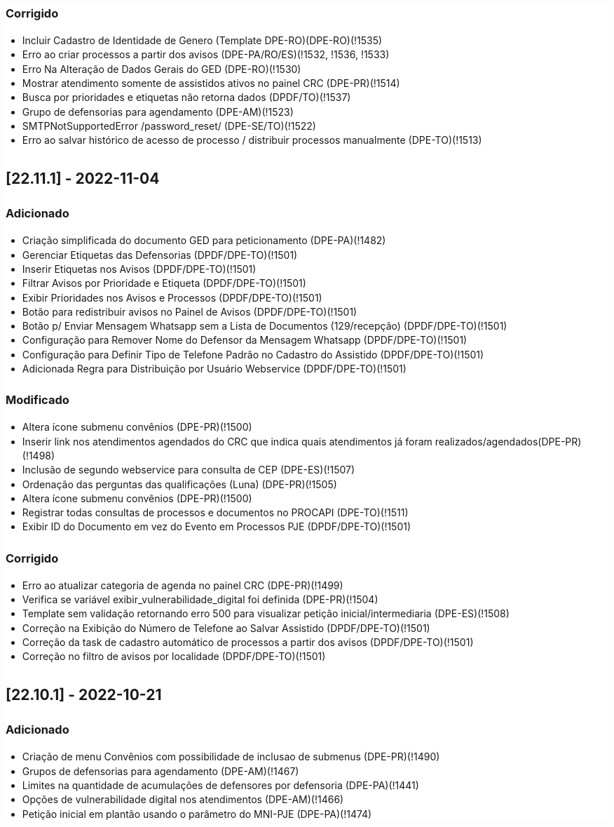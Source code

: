 ### Corrigido
- Incluir Cadastro de Identidade de Genero (Template DPE-RO)(DPE-RO)(!1535)
- Erro ao criar processos a partir dos avisos (DPE-PA/RO/ES)(!1532, !1536, !1533)
- Erro Na Alteração de Dados Gerais do GED (DPE-RO)(!1530)
- Mostrar atendimento somente de assistidos ativos no painel CRC (DPE-PR)(!1514)
- Busca por prioridades e etiquetas não retorna dados (DPDF/TO)(!1537)
- Grupo de defensorias para agendamento (DPE-AM)(!1523)
- SMTPNotSupportedError /password_reset/ (DPE-SE/TO)(!1522)
- Erro ao salvar histórico de acesso de processo / distribuir processos manualmente (DPE-TO)(!1513)

## [22.11.1] - 2022-11-04
### Adicionado
- Criação simplificada do documento GED para peticionamento (DPE-PA)(!1482)
- Gerenciar Etiquetas das Defensorias (DPDF/DPE-TO)(!1501)
- Inserir Etiquetas nos Avisos (DPDF/DPE-TO)(!1501)
- Filtrar Avisos por Prioridade e Etiqueta (DPDF/DPE-TO)(!1501)
- Exibir Prioridades nos Avisos e Processos (DPDF/DPE-TO)(!1501)
- Botão para redistribuir avisos no Painel de Avisos (DPDF/DPE-TO)(!1501)
- Botão p/ Enviar Mensagem Whatsapp sem a Lista de Documentos (129/recepção) (DPDF/DPE-TO)(!1501)
- Configuração para Remover Nome do Defensor da Mensagem Whatsapp (DPDF/DPE-TO)(!1501)
- Configuração para Definir Tipo de Telefone Padrão no Cadastro do Assistido (DPDF/DPE-TO)(!1501)
- Adicionada Regra para Distribuição por Usuário Webservice (DPDF/DPE-TO)(!1501)

### Modificado
- Altera ícone submenu convênios (DPE-PR)(!1500)
- Inserir link nos atendimentos agendados do CRC que indica quais atendimentos já foram realizados/agendados(DPE-PR)(!1498)
- Inclusão de segundo webservice para consulta de CEP (DPE-ES)(!1507)
- Ordenação das perguntas das qualificações (Luna) (DPE-PR)(!1505)
- Altera ícone submenu convênios (DPE-PR)(!1500)
- Registrar todas consultas de processos e documentos no PROCAPI (DPE-TO)(!1511)
- Exibir ID do Documento em vez do Evento em Processos PJE (DPDF/DPE-TO)(!1501)

### Corrigido
- Erro ao atualizar categoria de agenda no painel CRC (DPE-PR)(!1499)
- Verifica se variável exibir_vulnerabilidade_digital foi definida (DPE-PR)(!1504)
- Template sem validação retornando erro 500 para visualizar petição inicial/intermediaria (DPE-ES)(!1508)
- Correção na Exibição do Número de Telefone ao Salvar Assistido (DPDF/DPE-TO)(!1501)
- Correção da task de cadastro automático de processos a partir dos avisos (DPDF/DPE-TO)(!1501)
- Correção no filtro de avisos por localidade (DPDF/DPE-TO)(!1501)

## [22.10.1] - 2022-10-21
### Adicionado
- Criação de menu Convênios com possibilidade de inclusao de submenus (DPE-PR)(!1490)
- Grupos de defensorias para agendamento (DPE-AM)(!1467)
- Limites na quantidade de acumulações de defensores por defensoria (DPE-PA)(!1441)
- Opções de vulnerabilidade digital nos atendimentos (DPE-AM)(!1466)
- Petição inicial em plantão usando o parâmetro do MNI-PJE (DPE-PA)(!1474)
